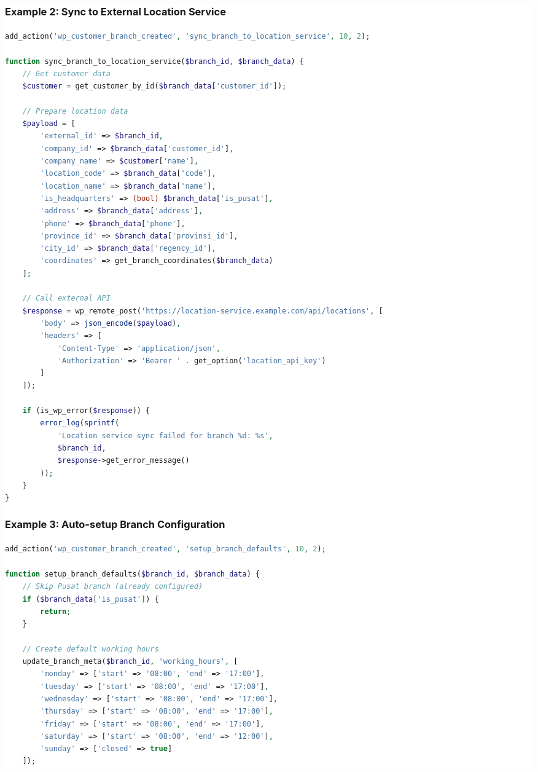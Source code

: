 ### Example 2: Sync to External Location Service

```php
add_action('wp_customer_branch_created', 'sync_branch_to_location_service', 10, 2);

function sync_branch_to_location_service($branch_id, $branch_data) {
    // Get customer data
    $customer = get_customer_by_id($branch_data['customer_id']);

    // Prepare location data
    $payload = [
        'external_id' => $branch_id,
        'company_id' => $branch_data['customer_id'],
        'company_name' => $customer['name'],
        'location_code' => $branch_data['code'],
        'location_name' => $branch_data['name'],
        'is_headquarters' => (bool) $branch_data['is_pusat'],
        'address' => $branch_data['address'],
        'phone' => $branch_data['phone'],
        'province_id' => $branch_data['provinsi_id'],
        'city_id' => $branch_data['regency_id'],
        'coordinates' => get_branch_coordinates($branch_data)
    ];

    // Call external API
    $response = wp_remote_post('https://location-service.example.com/api/locations', [
        'body' => json_encode($payload),
        'headers' => [
            'Content-Type' => 'application/json',
            'Authorization' => 'Bearer ' . get_option('location_api_key')
        ]
    ]);

    if (is_wp_error($response)) {
        error_log(sprintf(
            'Location service sync failed for branch %d: %s',
            $branch_id,
            $response->get_error_message()
        ));
    }
}
```

### Example 3: Auto-setup Branch Configuration

```php
add_action('wp_customer_branch_created', 'setup_branch_defaults', 10, 2);

function setup_branch_defaults($branch_id, $branch_data) {
    // Skip Pusat branch (already configured)
    if ($branch_data['is_pusat']) {
        return;
    }

    // Create default working hours
    update_branch_meta($branch_id, 'working_hours', [
        'monday' => ['start' => '08:00', 'end' => '17:00'],
        'tuesday' => ['start' => '08:00', 'end' => '17:00'],
        'wednesday' => ['start' => '08:00', 'end' => '17:00'],
        'thursday' => ['start' => '08:00', 'end' => '17:00'],
        'friday' => ['start' => '08:00', 'end' => '17:00'],
        'saturday' => ['start' => '08:00', 'end' => '12:00'],
        'sunday' => ['closed' => true]
    ]);
```